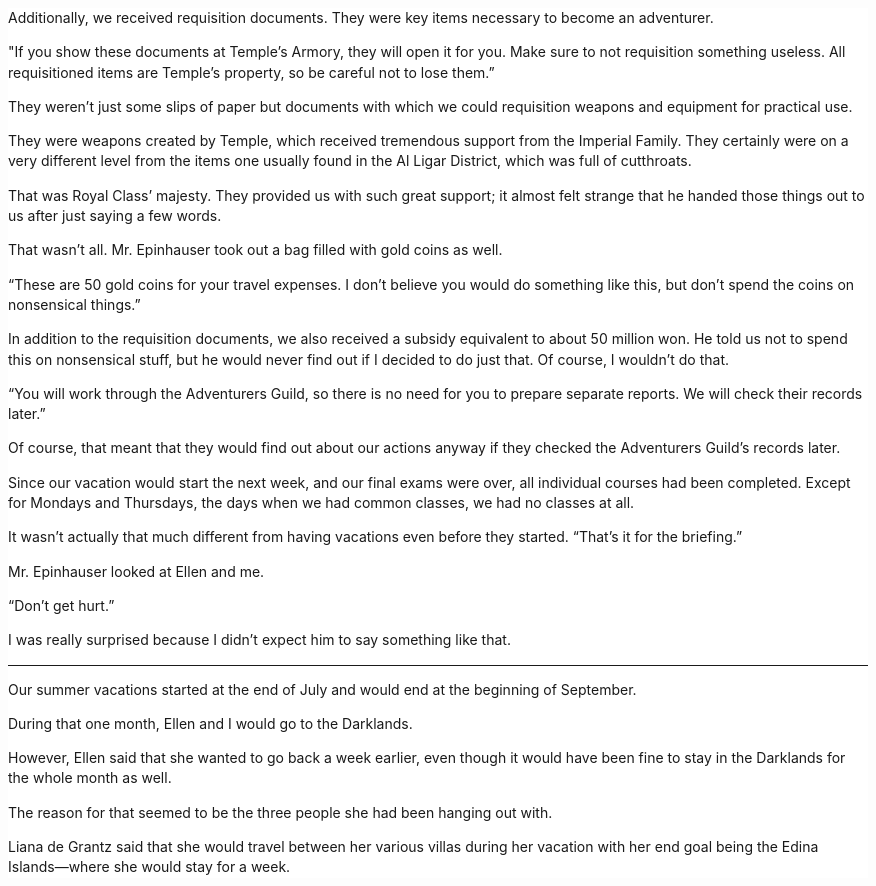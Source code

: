 Additionally, we received requisition documents. They were key items necessary to
become an adventurer.

"If you show these documents at Temple’s Armory, they will open it for you. Make
sure to not requisition something useless. All requisitioned items are Temple’s
property, so be careful not to lose them.”

They weren’t just some slips of paper but documents with which we could
requisition weapons and equipment for practical use.

They were weapons created by Temple, which received tremendous support from
the Imperial Family. They certainly were on a very different level from the items one
usually found in the Al Ligar District, which was full of cutthroats.

That was Royal Class’ majesty. They provided us with such great support; it almost
felt strange that he handed those things out to us after just saying a few words.

That wasn’t all. Mr. Epinhauser took out a bag filled with gold coins as well.

“These are 50 gold coins for your travel expenses. I don’t believe you would do
something like this, but don’t spend the coins on nonsensical things.”

In addition to the requisition documents, we also received a subsidy equivalent to
about 50 million won. He told us not to spend this on nonsensical stuff, but he would
never find out if I decided to do just that. Of course, I wouldn’t do that.

“You will work through the Adventurers Guild, so there is no need for you to prepare
separate reports. We will check their records later.”

Of course, that meant that they would find out about our actions anyway if they
checked the Adventurers Guild’s records later.

Since our vacation would start the next week, and our final exams were over, all
individual courses had been completed. Except for Mondays and Thursdays, the days
when we had common classes, we had no classes at all.

It wasn’t actually that much different from having vacations even before they started.
“That’s it for the briefing.”

Mr. Epinhauser looked at Ellen and me.

“Don’t get hurt.”

I was really surprised because I didn’t expect him to say something like that.

* * *

Our summer vacations started at the end of July and would end at the beginning of
September.

During that one month, Ellen and I would go to the Darklands.

However, Ellen said that she wanted to go back a week earlier, even though it would
have been fine to stay in the Darklands for the whole month as well.

The reason for that seemed to be the three people she had been hanging out with.

Liana de Grantz said that she would travel between her various villas during her
vacation with her end goal being the Edina Islands—where she would stay for a
week.
